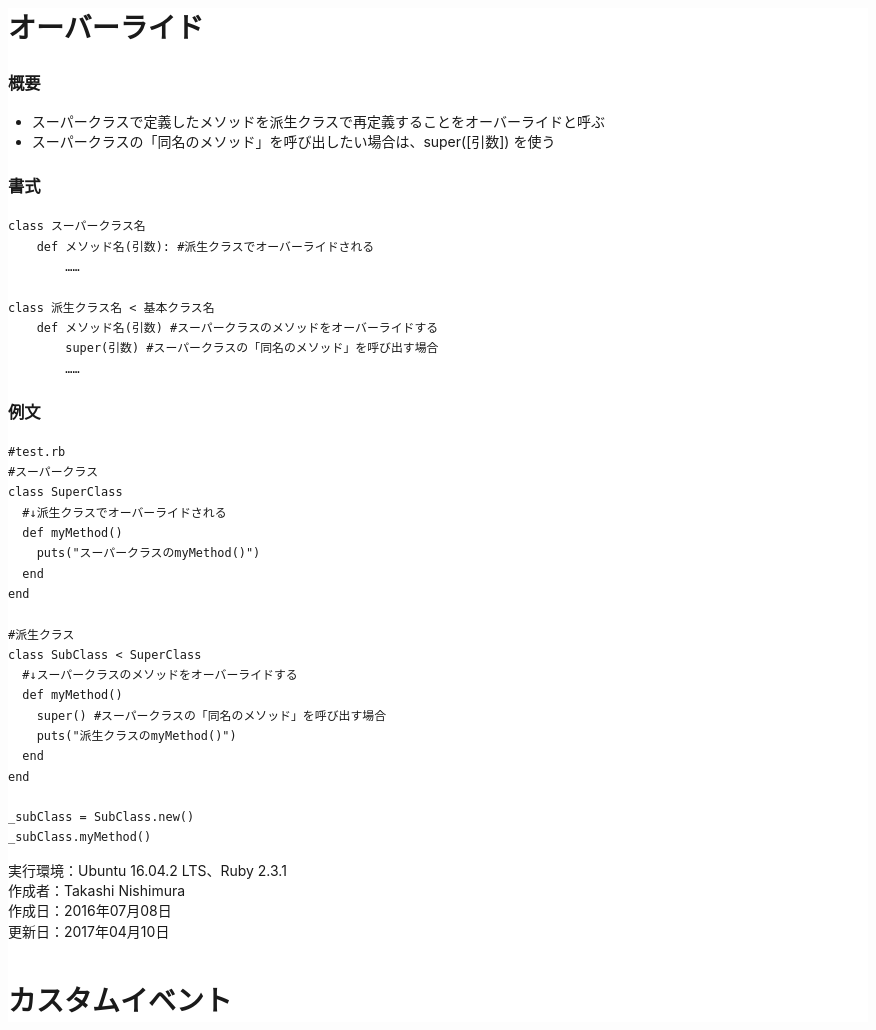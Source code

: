 
<a name="オーバーライド"></a>
# <b>オーバーライド</b>

### 概要
* スーパークラスで定義したメソッドを派生クラスで再定義することをオーバーライドと呼ぶ
* スーパークラスの「同名のメソッド」を呼び出したい場合は、super([引数]) を使う

### 書式
```
class スーパークラス名
    def メソッド名(引数): #派生クラスでオーバーライドされる
        ……

class 派生クラス名 < 基本クラス名
    def メソッド名(引数) #スーパークラスのメソッドをオーバーライドする
        super(引数) #スーパークラスの「同名のメソッド」を呼び出す場合
        ……
```

### 例文
```
#test.rb
#スーパークラス
class SuperClass 
  #↓派生クラスでオーバーライドされる
  def myMethod()
    puts("スーパークラスのmyMethod()")
  end
end

#派生クラス
class SubClass < SuperClass 
  #↓スーパークラスのメソッドをオーバーライドする
  def myMethod()
    super() #スーパークラスの「同名のメソッド」を呼び出す場合
    puts("派生クラスのmyMethod()")
  end
end

_subClass = SubClass.new()
_subClass.myMethod()
```

実行環境：Ubuntu 16.04.2 LTS、Ruby 2.3.1  
作成者：Takashi Nishimura  
作成日：2016年07月08日  
更新日：2017年04月10日


<a name="カスタムイベント"></a>
# <b>カスタムイベント</b>

